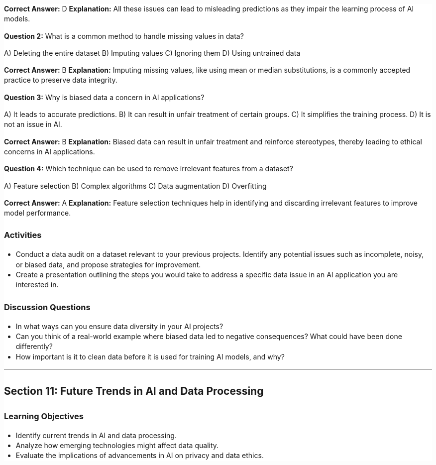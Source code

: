 **Correct Answer:** D
**Explanation:** All these issues can lead to misleading predictions as they impair the learning process of AI models.

**Question 2:** What is a common method to handle missing values in data?

  A) Deleting the entire dataset
  B) Imputing values
  C) Ignoring them
  D) Using untrained data

**Correct Answer:** B
**Explanation:** Imputing missing values, like using mean or median substitutions, is a commonly accepted practice to preserve data integrity.

**Question 3:** Why is biased data a concern in AI applications?

  A) It leads to accurate predictions.
  B) It can result in unfair treatment of certain groups.
  C) It simplifies the training process.
  D) It is not an issue in AI.

**Correct Answer:** B
**Explanation:** Biased data can result in unfair treatment and reinforce stereotypes, thereby leading to ethical concerns in AI applications.

**Question 4:** Which technique can be used to remove irrelevant features from a dataset?

  A) Feature selection
  B) Complex algorithms
  C) Data augmentation
  D) Overfitting

**Correct Answer:** A
**Explanation:** Feature selection techniques help in identifying and discarding irrelevant features to improve model performance.

### Activities
- Conduct a data audit on a dataset relevant to your previous projects. Identify any potential issues such as incomplete, noisy, or biased data, and propose strategies for improvement.
- Create a presentation outlining the steps you would take to address a specific data issue in an AI application you are interested in.

### Discussion Questions
- In what ways can you ensure data diversity in your AI projects?
- Can you think of a real-world example where biased data led to negative consequences? What could have been done differently?
- How important is it to clean data before it is used for training AI models, and why?

---

## Section 11: Future Trends in AI and Data Processing

### Learning Objectives
- Identify current trends in AI and data processing.
- Analyze how emerging technologies might affect data quality.
- Evaluate the implications of advancements in AI on privacy and data ethics.
